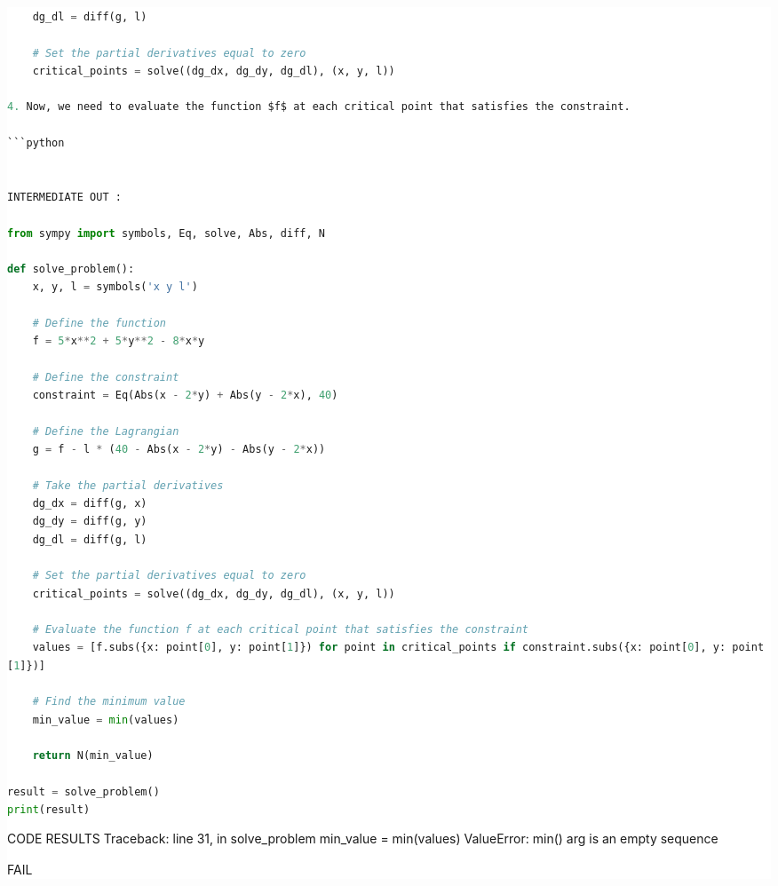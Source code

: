 ```python
    dg_dl = diff(g, l)

    # Set the partial derivatives equal to zero
    critical_points = solve((dg_dx, dg_dy, dg_dl), (x, y, l))

4. Now, we need to evaluate the function $f$ at each critical point that satisfies the constraint.

```python


INTERMEDIATE OUT :

from sympy import symbols, Eq, solve, Abs, diff, N

def solve_problem():
    x, y, l = symbols('x y l')

    # Define the function
    f = 5*x**2 + 5*y**2 - 8*x*y

    # Define the constraint
    constraint = Eq(Abs(x - 2*y) + Abs(y - 2*x), 40)

    # Define the Lagrangian
    g = f - l * (40 - Abs(x - 2*y) - Abs(y - 2*x))

    # Take the partial derivatives
    dg_dx = diff(g, x)
    dg_dy = diff(g, y)
    dg_dl = diff(g, l)

    # Set the partial derivatives equal to zero
    critical_points = solve((dg_dx, dg_dy, dg_dl), (x, y, l))

    # Evaluate the function f at each critical point that satisfies the constraint
    values = [f.subs({x: point[0], y: point[1]}) for point in critical_points if constraint.subs({x: point[0], y: point[1]})]

    # Find the minimum value
    min_value = min(values)

    return N(min_value)

result = solve_problem()
print(result)
```

CODE RESULTS Traceback: line 31, in solve_problem
    min_value = min(values)
ValueError: min() arg is an empty sequence

FAIL
